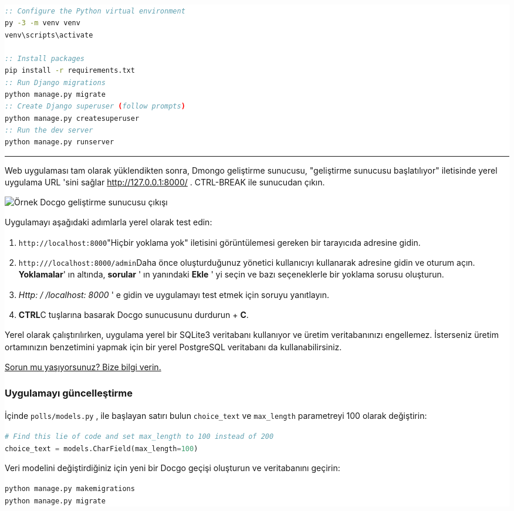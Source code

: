 ```cmd
:: Configure the Python virtual environment
py -3 -m venv venv
venv\scripts\activate

:: Install packages
pip install -r requirements.txt
:: Run Django migrations
python manage.py migrate
:: Create Django superuser (follow prompts)
python manage.py createsuperuser
:: Run the dev server
python manage.py runserver
```
---

Web uygulaması tam olarak yüklendikten sonra, Dmongo geliştirme sunucusu, "geliştirme sunucusu başlatılıyor" iletisinde yerel uygulama URL 'sini sağlar http://127.0.0.1:8000/ . CTRL-BREAK ile sunucudan çıkın.

![Örnek Docgo geliştirme sunucusu çıkışı](./media/tutorial-python-postgresql-app/django-dev-server-output.png)

Uygulamayı aşağıdaki adımlarla yerel olarak test edin:

1. `http://localhost:8000`"Hiçbir yoklama yok" iletisini görüntülemesi gereken bir tarayıcıda adresine gidin. 

1. `http:///localhost:8000/admin`Daha önce oluşturduğunuz yönetici kullanıcıyı kullanarak adresine gidin ve oturum açın. **Yoklamalar**' ın altında, **sorular** ' ın yanındaki **Ekle** ' yi seçin ve bazı seçeneklerle bir yoklama sorusu oluşturun. 

1. *Http: \/ /localhost: 8000* ' e gidin ve uygulamayı test etmek için soruyu yanıtlayın. 

1. **CTRL**C tuşlarına basarak Docgo sunucusunu durdurun + **C**.

Yerel olarak çalıştırılırken, uygulama yerel bir SQLite3 veritabanı kullanıyor ve üretim veritabanınızı engellemez. İsterseniz üretim ortamınızın benzetimini yapmak için bir yerel PostgreSQL veritabanı da kullanabilirsiniz.

[Sorun mu yaşıyorsunuz? Bize bilgi verin.](https://aka.ms/DjangoCLITutorialHelp)

### <a name="update-the-app"></a>Uygulamayı güncelleştirme

İçinde `polls/models.py` , ile başlayan satırı bulun `choice_text` ve `max_length` parametreyi 100 olarak değiştirin:

```python
# Find this lie of code and set max_length to 100 instead of 200
choice_text = models.CharField(max_length=100)
```

Veri modelini değiştirdiğiniz için yeni bir Docgo geçişi oluşturun ve veritabanını geçirin:

```
python manage.py makemigrations
python manage.py migrate
```
